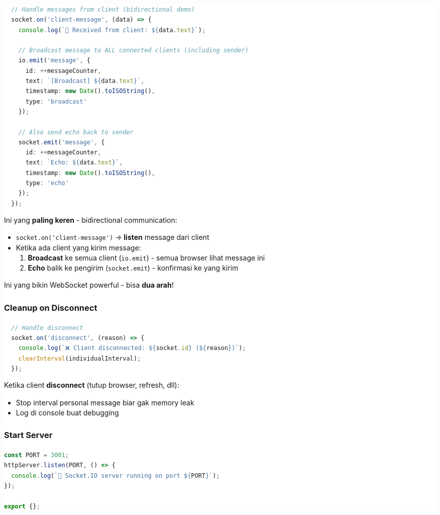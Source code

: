 ```typescript
  // Handle messages from client (bidirectional demo)
  socket.on('client-message', (data) => {
    console.log(`📨 Received from client: ${data.text}`);
    
    // Broadcast message to ALL connected clients (including sender)
    io.emit('message', {
      id: ++messageCounter,
      text: `[Broadcast] ${data.text}`,
      timestamp: new Date().toISOString(),
      type: 'broadcast'
    });
    
    // Also send echo back to sender
    socket.emit('message', {
      id: ++messageCounter,
      text: `Echo: ${data.text}`,
      timestamp: new Date().toISOString(),
      type: 'echo'
    });
  });
```

Ini yang **paling keren** - bidirectional communication:
- `socket.on('client-message')` → **listen** message dari client
- Ketika ada client yang kirim message:
  1. **Broadcast** ke semua client (`io.emit`) - semua browser lihat message ini
  2. **Echo** balik ke pengirim (`socket.emit`) - konfirmasi ke yang kirim

Ini yang bikin WebSocket powerful - bisa **dua arah**!

### Cleanup on Disconnect

```typescript
  // Handle disconnect
  socket.on('disconnect', (reason) => {
    console.log(`❌ Client disconnected: ${socket.id} (${reason})`);
    clearInterval(individualInterval);
  });
```

Ketika client **disconnect** (tutup browser, refresh, dll):
- Stop interval personal message biar gak memory leak
- Log di console buat debugging

### Start Server

```typescript
const PORT = 3001;
httpServer.listen(PORT, () => {
  console.log(`🚀 Socket.IO server running on port ${PORT}`);
});

export {};
```
